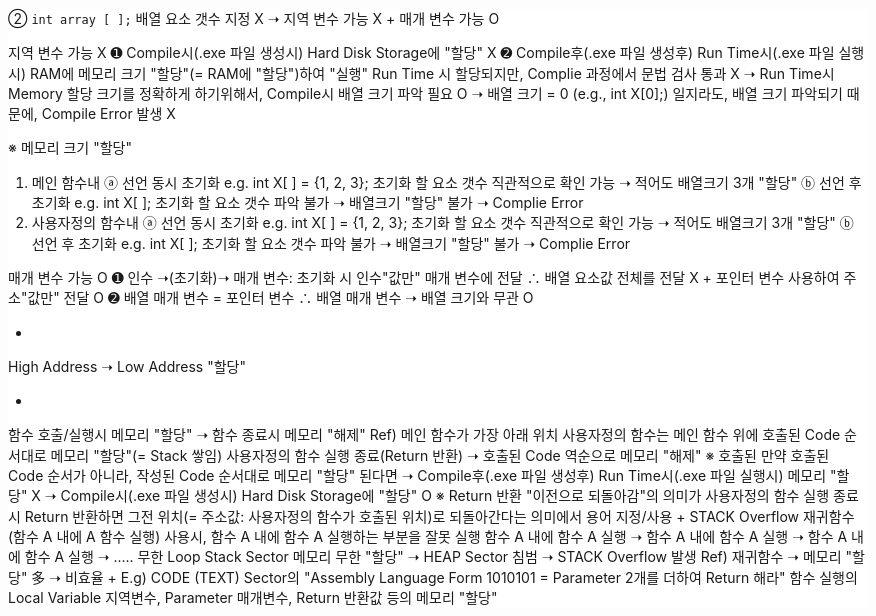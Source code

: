 
② `int array [ ];`
배열 요소 갯수 지정 X ➝ 지역 변수 가능 X + 매개 변수 가능 O

지역 변수 가능 X
➊ Compile시(.exe 파일 생성시) Hard Disk Storage에 "할당" X
➋ Compile후(.exe 파일 생성후) Run Time시(.exe 파일 실행시)
RAM에 메모리 크기 "할당"(= RAM에 "할당")하여 "실행"
Run Time 시 할당되지만, Complie 과정에서 문법 검사 통과 X
➝ Run Time시 Memory 할당 크기를 정확하게 하기위해서, Compile시 배열 크기 파악 필요 O
➝ 배열 크기 = 0 (e.g., int X\[0\];) 일지라도, 배열 크기 파악되기 때문에, Compile Error 발생 X

※ 메모리 크기 "할당"
1) 메인 함수내
ⓐ 선언 동시 초기화
e.g. int X\[ \] = {1, 2, 3};
초기화 할 요소 갯수 직관적으로 확인 가능 ➝ 적어도 배열크기 3개 "할당"
ⓑ 선언 후 초기화
e.g. int X\[ \];
초기화 할 요소 갯수 파악 불가 ➝ 배열크기 "할당" 불가 ➝ Complie Error
2) 사용자정의 함수내
ⓐ 선언 동시 초기화
e.g. int X\[ \] = {1, 2, 3};
초기화 할 요소 갯수 직관적으로 확인 가능 ➝ 적어도 배열크기 3개 "할당"
ⓑ 선언 후 초기화
e.g. int X\[ \];
초기화 할 요소 갯수 파악 불가 ➝ 배열크기 "할당" 불가 ➝ Complie Error

매개 변수 가능 O
➊ 인수 ➝(초기화)➝ 매개 변수: 초기화 시 인수"값만" 매개 변수에 전달
∴ 배열 요소값 전체를 전달 X + 포인터 변수 사용하여 주소"값만" 전달 O
➋ 배열 매개 변수 = 포인터 변수
∴ 배열 매개 변수 ➝ 배열 크기와 무관 O

+

High Address ➝ Low Address "할당"

+

함수 호출/실행시 메모리 "할당" ➝ 함수 종료시 메모리 "해제"
Ref)
메인 함수가 가장 아래 위치
사용자정의 함수는 메인 함수 위에 호출된 Code 순서대로 메모리 "할당"(= Stack 쌓임)
사용자정의 함수 실행 종료(Return 반환) ➝ 호출된 Code 역순으로 메모리 "해제"
※ 호출된
만약 호출된 Code 순서가 아니라, 작성된 Code 순서대로 메모리 "할당" 된다면
➝ Compile후(.exe 파일 생성후) Run Time시(.exe 파일 실행시) 메모리 "할당" X
➝ Compile시(.exe 파일 생성시) Hard Disk Storage에 "할당" O
※ Return 반환
"이전으로 되돌아감"의 의미가 사용자정의 함수 실행 종료시 Return 반환하면
그전 위치(= 주소값: 사용자정의 함수가 호출된 위치)로 되돌아간다는 의미에서 용어 지정/사용
+
STACK Overflow
재귀함수(함수 A 내에 A 함수 실행) 사용시, 함수 A 내에 함수 A 실행하는 부분을 잘못 실행
함수 A 내에 함수 A 실행 ➝ 함수 A 내에 함수 A 실행 ➝ 함수 A 내에 함수 A 실행 ➝ ..... 무한 Loop
Stack Sector 메모리 무한 "할당" ➝ HEAP Sector 침범 ➝ STACK Overflow 발생
Ref)
재귀함수 ➝ 메모리 "할당" 多 ➝ 비효율
+
E.g)
CODE (TEXT) Sector의 "Assembly Language Form 1010101 = Parameter 2개를 더하여 Return 해라" 함수 실행의 Local Variable 지역변수, Parameter 매개변수, Return 반환값 등의 메모리 "할당"
